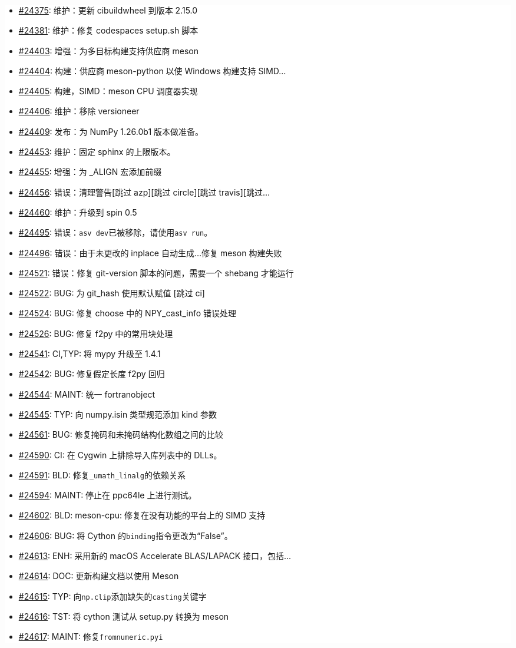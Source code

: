 +   [#24375](https://github.com/numpy/numpy/pull/24375): 维护：更新 cibuildwheel 到版本 2.15.0

+   [#24381](https://github.com/numpy/numpy/pull/24381): 维护：修复 codespaces setup.sh 脚本

+   [#24403](https://github.com/numpy/numpy/pull/24403): 增强：为多目标构建支持供应商 meson

+   [#24404](https://github.com/numpy/numpy/pull/24404): 构建：供应商 meson-python 以使 Windows 构建支持 SIMD…

+   [#24405](https://github.com/numpy/numpy/pull/24405): 构建，SIMD：meson CPU 调度器实现

+   [#24406](https://github.com/numpy/numpy/pull/24406): 维护：移除 versioneer

+   [#24409](https://github.com/numpy/numpy/pull/24409): 发布：为 NumPy 1.26.0b1 版本做准备。

+   [#24453](https://github.com/numpy/numpy/pull/24453): 维护：固定 sphinx 的上限版本。

+   [#24455](https://github.com/numpy/numpy/pull/24455): 增强：为 _ALIGN 宏添加前缀

+   [#24456](https://github.com/numpy/numpy/pull/24456): 错误：清理警告[跳过 azp][跳过 circle][跳过 travis][跳过…

+   [#24460](https://github.com/numpy/numpy/pull/24460): 维护：升级到 spin 0.5

+   [#24495](https://github.com/numpy/numpy/pull/24495): 错误：`asv dev`已被移除，请使用`asv run`。

+   [#24496](https://github.com/numpy/numpy/pull/24496): 错误：由于未更改的 inplace 自动生成…修复 meson 构建失败

+   [#24521](https://github.com/numpy/numpy/pull/24521): 错误：修复 git-version 脚本的问题，需要一个 shebang 才能运行

+   [#24522](https://github.com/numpy/numpy/pull/24522): BUG: 为 git_hash 使用默认赋值 [跳过 ci]

+   [#24524](https://github.com/numpy/numpy/pull/24524): BUG: 修复 choose 中的 NPY_cast_info 错误处理

+   [#24526](https://github.com/numpy/numpy/pull/24526): BUG: 修复 f2py 中的常用块处理

+   [#24541](https://github.com/numpy/numpy/pull/24541): CI,TYP: 将 mypy 升级至 1.4.1

+   [#24542](https://github.com/numpy/numpy/pull/24542): BUG: 修复假定长度 f2py 回归

+   [#24544](https://github.com/numpy/numpy/pull/24544): MAINT: 统一 fortranobject

+   [#24545](https://github.com/numpy/numpy/pull/24545): TYP: 向 numpy.isin 类型规范添加 kind 参数

+   [#24561](https://github.com/numpy/numpy/pull/24561): BUG: 修复掩码和未掩码结构化数组之间的比较

+   [#24590](https://github.com/numpy/numpy/pull/24590): CI: 在 Cygwin 上排除导入库列表中的 DLLs。

+   [#24591](https://github.com/numpy/numpy/pull/24591): BLD: 修复`_umath_linalg`的依赖关系

+   [#24594](https://github.com/numpy/numpy/pull/24594): MAINT: 停止在 ppc64le 上进行测试。

+   [#24602](https://github.com/numpy/numpy/pull/24602): BLD: meson-cpu: 修复在没有功能的平台上的 SIMD 支持

+   [#24606](https://github.com/numpy/numpy/pull/24606): BUG: 将 Cython 的`binding`指令更改为“False”。

+   [#24613](https://github.com/numpy/numpy/pull/24613): ENH: 采用新的 macOS Accelerate BLAS/LAPACK 接口，包括…

+   [#24614](https://github.com/numpy/numpy/pull/24614): DOC: 更新构建文档以使用 Meson

+   [#24615](https://github.com/numpy/numpy/pull/24615): TYP: 向`np.clip`添加缺失的`casting`关键字

+   [#24616](https://github.com/numpy/numpy/pull/24616): TST: 将 cython 测试从 setup.py 转换为 meson

+   [#24617](https://github.com/numpy/numpy/pull/24617): MAINT: 修复`fromnumeric.pyi`

